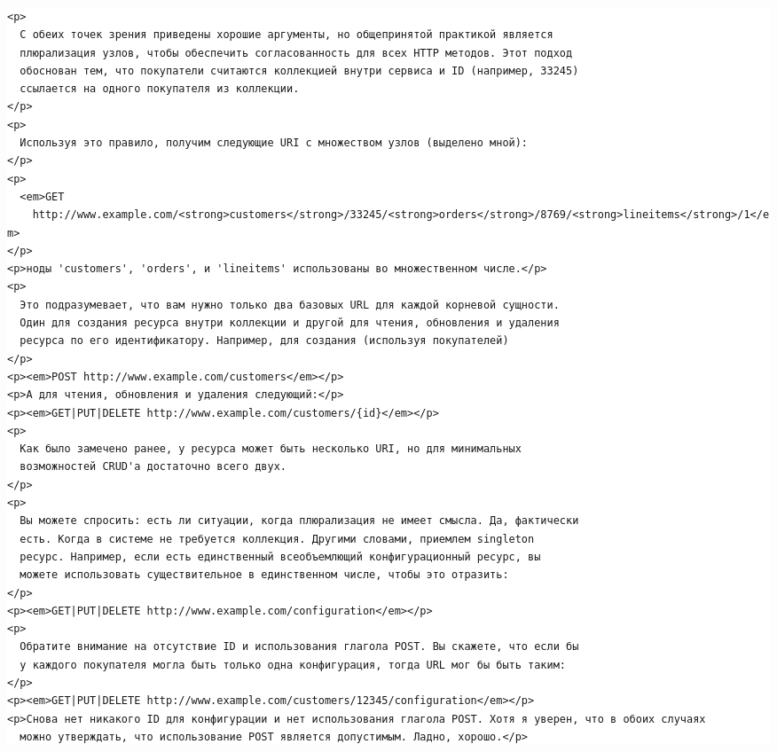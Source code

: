     <p>
      С обеих точек зрения приведены хорошие аргументы, но общепринятой практикой является
      плюрализация узлов, чтобы обеспечить согласованность для всех HTTP методов. Этот подход
      обоснован тем, что покупатели считаются коллекцией внутри сервиса и ID (например, 33245)
      ссылается на одного покупателя из коллекции.
    </p>
    <p>
      Используя это правило, получим следующие URI с множеством узлов (выделено мной):
    </p>
    <p>
      <em>GET
        http://www.example.com/<strong>customers</strong>/33245/<strong>orders</strong>/8769/<strong>lineitems</strong>/1</em>
    </p>
    <p>ноды 'customers', 'orders', и 'lineitems' использованы во множественном числе.</p>
    <p>
      Это подразумевает, что вам нужно только два базовых URL для каждой корневой сущности.
      Один для создания ресурса внутри коллекции и другой для чтения, обновления и удаления
      ресурса по его идентификатору. Например, для создания (используя покупателей)
    </p>
    <p><em>POST http://www.example.com/customers</em></p>
    <p>А для чтения, обновления и удаления следующий:</p>
    <p><em>GET|PUT|DELETE http://www.example.com/customers/{id}</em></p>
    <p>
      Как было замечено ранее, у ресурса может быть несколько URI, но для минимальных
      возможностей CRUD'а достаточно всего двух.
    </p>
    <p>
      Вы можете спросить: есть ли ситуации, когда плюрализация не имеет смысла. Да, фактически
      есть. Когда в системе не требуется коллекция. Другими словами, приемлем singleton
      ресурс. Например, если есть единственный всеобъемлющий конфигурационный ресурс, вы
      можете использовать существительное в единственном числе, чтобы это отразить:
    </p>
    <p><em>GET|PUT|DELETE http://www.example.com/configuration</em></p>
    <p>
      Обратите внимание на отсутствие ID и использования глагола POST. Вы скажете, что если бы
      у каждого покупателя могла быть только одна конфигурация, тогда URL мог бы быть таким:
    </p>
    <p><em>GET|PUT|DELETE http://www.example.com/customers/12345/configuration</em></p>
    <p>Снова нет никакого ID для конфигурации и нет использования глагола POST. Хотя я уверен, что в обоих случаях
      можно утверждать, что использование POST является допустимым. Ладно, хорошо.</p>
  </div>
</div>
